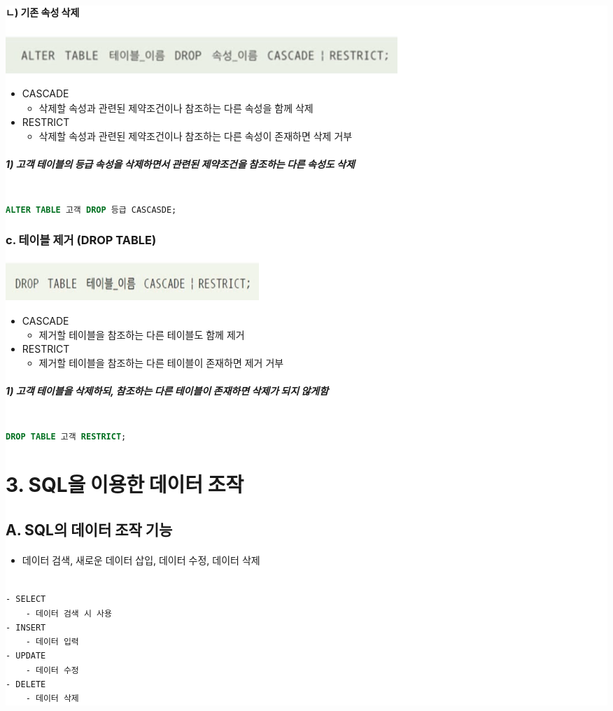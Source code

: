 #### ㄴ) 기존 속성 삭제

![](/bin/db_image/db_10_5.png)

- CASCADE
	- 삭제할 속성과 관련된 제약조건이나 참조하는 다른 속성을 함께 삭제
- RESTRICT
	- 삭제할 속성과 관련된 제약조건이나 참조하는 다른 속성이 존재하면 삭제 거부

##### 1) 고객 테이블의 등급 속성을 삭제하면서 관련된 제약조건을 참조하는 다른 속성도 삭제

```sql

ALTER TABLE 고객 DROP 등급 CASCASDE;

```

### c. 테이블 제거 (DROP TABLE)

![](/bin/db_image/db_10_6.png)

- CASCADE
	- 제거할 테이블을 참조하는 다른 테이블도 함께 제거
- RESTRICT
	- 제거할 테이블을 참조하는 다른 테이블이 존재하면 제거 거부

##### 1) 고객 테이블을 삭제하되, 참조하는 다른 테이블이 존재하면 삭제가 되지 않게함

```sql

DROP TABLE 고객 RESTRICT;

```

# 3. SQL을 이용한 데이터 조작

## A. SQL의 데이터 조작 기능

- 데이터 검색, 새로운 데이터 삽입, 데이터 수정, 데이터 삭제

```ad-note

- SELECT
	- 데이터 검색 시 사용
- INSERT
	- 데이터 입력
- UPDATE
	- 데이터 수정
- DELETE
	- 데이터 삭제

```
